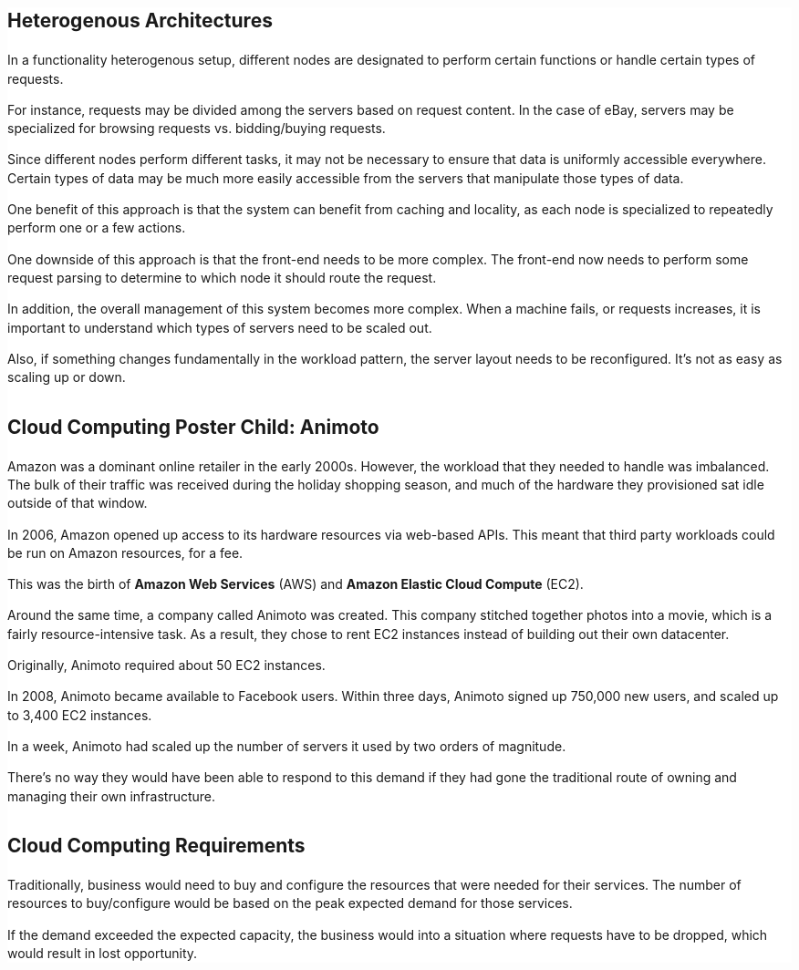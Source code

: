 ## Heterogenous Architectures
In a functionality heterogenous setup, different nodes are designated to perform certain functions or handle certain types of requests.

For instance, requests may be divided among the servers based on request content. In the case of eBay, servers may be specialized for browsing requests vs. bidding/buying requests.

Since different nodes perform different tasks, it may not be necessary to ensure that data is uniformly accessible everywhere. Certain types of data may be much more easily accessible from the servers that manipulate those types of data.

One benefit of this approach is that the system can benefit from caching and locality, as each node is specialized to repeatedly perform one or a few actions.

One downside of this approach is that the front-end needs to be more complex. The front-end now needs to perform some request parsing to determine to which node it should route the request.

In addition, the overall management of this system becomes more complex. When a machine fails, or requests increases, it is important to understand which types of servers need to be scaled out.  

Also, if something changes fundamentally in the workload pattern, the server layout needs to be reconfigured. It’s not as easy as scaling up or down.

## Cloud Computing Poster Child: Animoto
Amazon was a dominant online retailer in the early 2000s. However, the workload that they needed to handle was imbalanced. The bulk of their traffic was received during the holiday shopping season, and much of the hardware they provisioned sat idle outside of that window.

In 2006, Amazon opened up access to its hardware resources via web-based APIs. This meant that third party workloads could be run on Amazon resources, for a fee.

This was the birth of **Amazon Web Services** (AWS) and **Amazon Elastic Cloud Compute** (EC2).

Around the same time, a company called Animoto was created. This company stitched together photos into a movie, which is a fairly resource-intensive task. As a result, they chose to rent EC2 instances instead of building out their own datacenter.

Originally, Animoto required about 50 EC2 instances.

In 2008, Animoto became available to Facebook users. Within three days, Animoto signed up 750,000 new users, and scaled up to 3,400 EC2 instances.

In a week, Animoto had scaled up the number of servers it used by two orders of magnitude.

There’s no way they would have been able to respond to this demand if they had gone the traditional route of owning and managing their own infrastructure.

## Cloud Computing Requirements
Traditionally, business would need to buy and configure the resources that were needed for their services. The number of resources to buy/configure would be based on the peak expected demand for those services.

If the demand exceeded the expected capacity, the business would into a situation where requests have to be dropped, which would result in lost opportunity.

